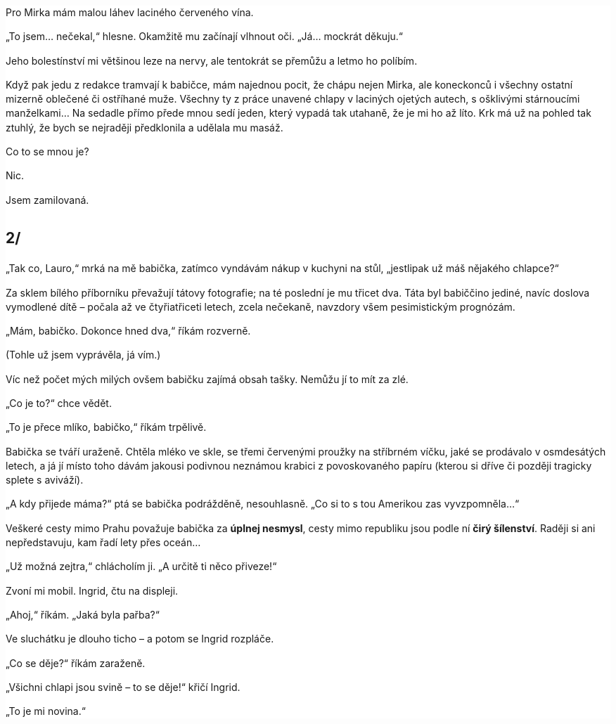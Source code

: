 Pro Mirka mám malou láhev laciného červeného vína.

„To jsem… nečekal,“ hlesne. Okamžitě mu začínají vlhnout oči. „Já… mockrát děkuju.“

Jeho bolestínství mi většinou leze na nervy, ale tentokrát se přemůžu a letmo ho políbím.

Když pak jedu z redakce tramvají k babičce, mám najednou pocit, že chápu nejen Mirka, ale koneckonců i všechny ostatní mizerně oblečené či ostříhané muže. Všechny ty z práce unavené chlapy v laciných ojetých autech, s ošklivými stárnoucími manželkami… Na sedadle přímo přede mnou sedí jeden, který vypadá tak utahaně, že je mi ho až líto. Krk má už na pohled tak ztuhlý, že bych se nejraději předklonila a udělala mu masáž.

Co to se mnou je?

Nic.

Jsem zamilovaná.

## 2/

„Tak co, Lauro,“ mrká na mě babička, zatímco vyndávám nákup v kuchyni na stůl, „jestlipak už máš nějakého chlapce?“

Za sklem bílého příborníku převažují tátovy fotografie; na té poslední je mu třicet dva. Táta byl babiččino jediné, navíc doslova vymodlené dítě – počala až ve čtyřiatřiceti letech, zcela nečekaně, navzdory všem pesimistickým prognózám.

„Mám, babičko. Dokonce hned dva,“ říkám rozverně.

(Tohle už jsem vyprávěla, já vím.)

Víc než počet mých milých ovšem babičku zajímá obsah tašky. Nemůžu jí to mít za zlé.

„Co je to?“ chce vědět.

„To je přece mlíko, babičko,“ říkám trpělivě.

Babička se tváří uraženě. Chtěla mléko ve skle, se třemi červenými proužky na stříbrném víčku, jaké se prodávalo v osmdesátých letech, a já jí místo toho dávám jakousi podivnou neznámou krabici z povoskovaného papíru (kterou si dříve či později tragicky splete s aviváží).

„A kdy přijede máma?“ ptá se babička podrážděně, nesouhlasně. „Co si to s tou Amerikou zas vyvzpomněla…“

Veškeré cesty mimo Prahu považuje babička za **úplnej nesmysl**, cesty mimo republiku jsou podle ní **čirý šílenství**. Raději si ani nepředstavuju, kam řadí lety přes oceán…

„Už možná zejtra,“ chlácholím ji. „A určitě ti něco přiveze!“

Zvoní mi mobil. Ingrid, čtu na displeji.

„Ahoj,“ říkám. „Jaká byla pařba?“

Ve sluchátku je dlouho ticho – a potom se Ingrid rozpláče.

„Co se děje?“ říkám zaraženě.

„Všichni chlapi jsou svině – to se děje!“ křičí Ingrid.

„To je mi novina.“
